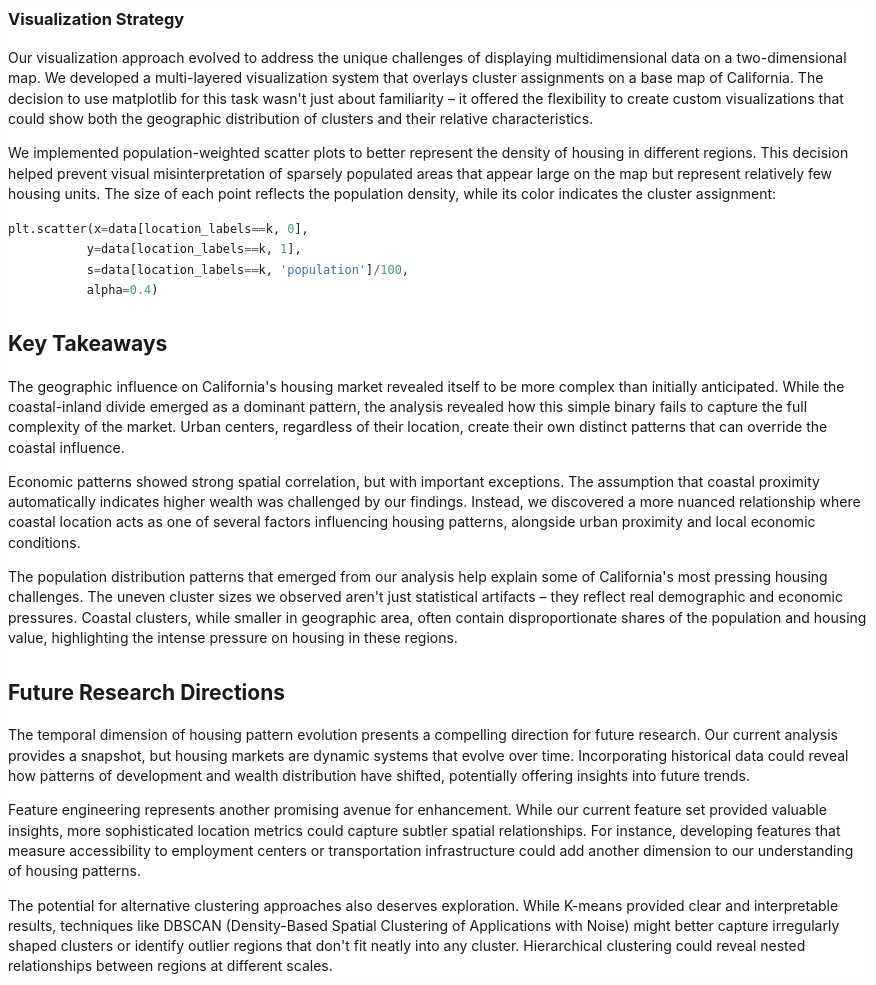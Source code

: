 ### Visualization Strategy

Our visualization approach evolved to address the unique challenges of displaying multidimensional data on a two-dimensional map. We developed a multi-layered visualization system that overlays cluster assignments on a base map of California. The decision to use matplotlib for this task wasn't just about familiarity – it offered the flexibility to create custom visualizations that could show both the geographic distribution of clusters and their relative characteristics.

We implemented population-weighted scatter plots to better represent the density of housing in different regions. This decision helped prevent visual misinterpretation of sparsely populated areas that appear large on the map but represent relatively few housing units. The size of each point reflects the population density, while its color indicates the cluster assignment:

```python
plt.scatter(x=data[location_labels==k, 0], 
           y=data[location_labels==k, 1],
           s=data[location_labels==k, 'population']/100,
           alpha=0.4)
```

## Key Takeaways

The geographic influence on California's housing market revealed itself to be more complex than initially anticipated. While the coastal-inland divide emerged as a dominant pattern, the analysis revealed how this simple binary fails to capture the full complexity of the market. Urban centers, regardless of their location, create their own distinct patterns that can override the coastal influence.

Economic patterns showed strong spatial correlation, but with important exceptions. The assumption that coastal proximity automatically indicates higher wealth was challenged by our findings. Instead, we discovered a more nuanced relationship where coastal location acts as one of several factors influencing housing patterns, alongside urban proximity and local economic conditions.

The population distribution patterns that emerged from our analysis help explain some of California's most pressing housing challenges. The uneven cluster sizes we observed aren't just statistical artifacts – they reflect real demographic and economic pressures. Coastal clusters, while smaller in geographic area, often contain disproportionate shares of the population and housing value, highlighting the intense pressure on housing in these regions.

## Future Research Directions

The temporal dimension of housing pattern evolution presents a compelling direction for future research. Our current analysis provides a snapshot, but housing markets are dynamic systems that evolve over time. Incorporating historical data could reveal how patterns of development and wealth distribution have shifted, potentially offering insights into future trends.

Feature engineering represents another promising avenue for enhancement. While our current feature set provided valuable insights, more sophisticated location metrics could capture subtler spatial relationships. For instance, developing features that measure accessibility to employment centers or transportation infrastructure could add another dimension to our understanding of housing patterns.

The potential for alternative clustering approaches also deserves exploration. While K-means provided clear and interpretable results, techniques like DBSCAN (Density-Based Spatial Clustering of Applications with Noise) might better capture irregularly shaped clusters or identify outlier regions that don't fit neatly into any cluster. Hierarchical clustering could reveal nested relationships between regions at different scales.
